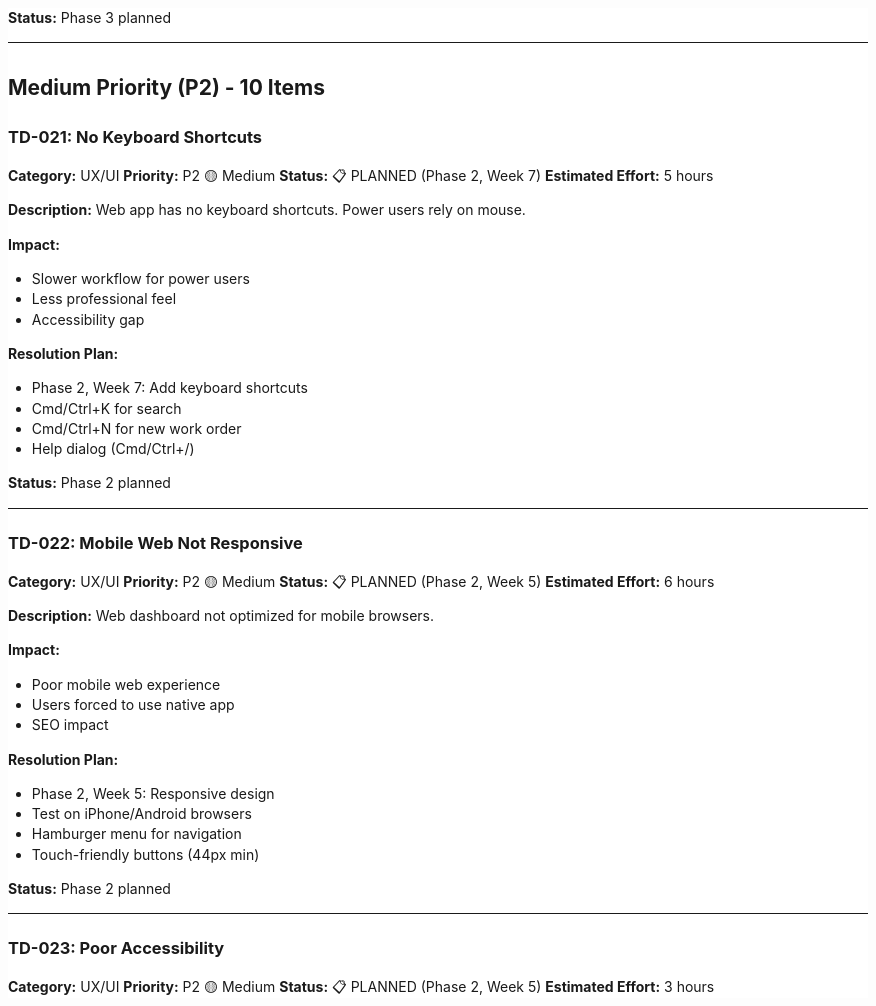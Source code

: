**Status:** Phase 3 planned

---

## Medium Priority (P2) - 10 Items

### TD-021: No Keyboard Shortcuts
**Category:** UX/UI
**Priority:** P2 🟡 Medium
**Status:** 📋 PLANNED (Phase 2, Week 7)
**Estimated Effort:** 5 hours

**Description:**
Web app has no keyboard shortcuts. Power users rely on mouse.

**Impact:**
- Slower workflow for power users
- Less professional feel
- Accessibility gap

**Resolution Plan:**
- Phase 2, Week 7: Add keyboard shortcuts
- Cmd/Ctrl+K for search
- Cmd/Ctrl+N for new work order
- Help dialog (Cmd/Ctrl+/)

**Status:** Phase 2 planned

---

### TD-022: Mobile Web Not Responsive
**Category:** UX/UI
**Priority:** P2 🟡 Medium
**Status:** 📋 PLANNED (Phase 2, Week 5)
**Estimated Effort:** 6 hours

**Description:**
Web dashboard not optimized for mobile browsers.

**Impact:**
- Poor mobile web experience
- Users forced to use native app
- SEO impact

**Resolution Plan:**
- Phase 2, Week 5: Responsive design
- Test on iPhone/Android browsers
- Hamburger menu for navigation
- Touch-friendly buttons (44px min)

**Status:** Phase 2 planned

---

### TD-023: Poor Accessibility
**Category:** UX/UI
**Priority:** P2 🟡 Medium
**Status:** 📋 PLANNED (Phase 2, Week 5)
**Estimated Effort:** 3 hours
